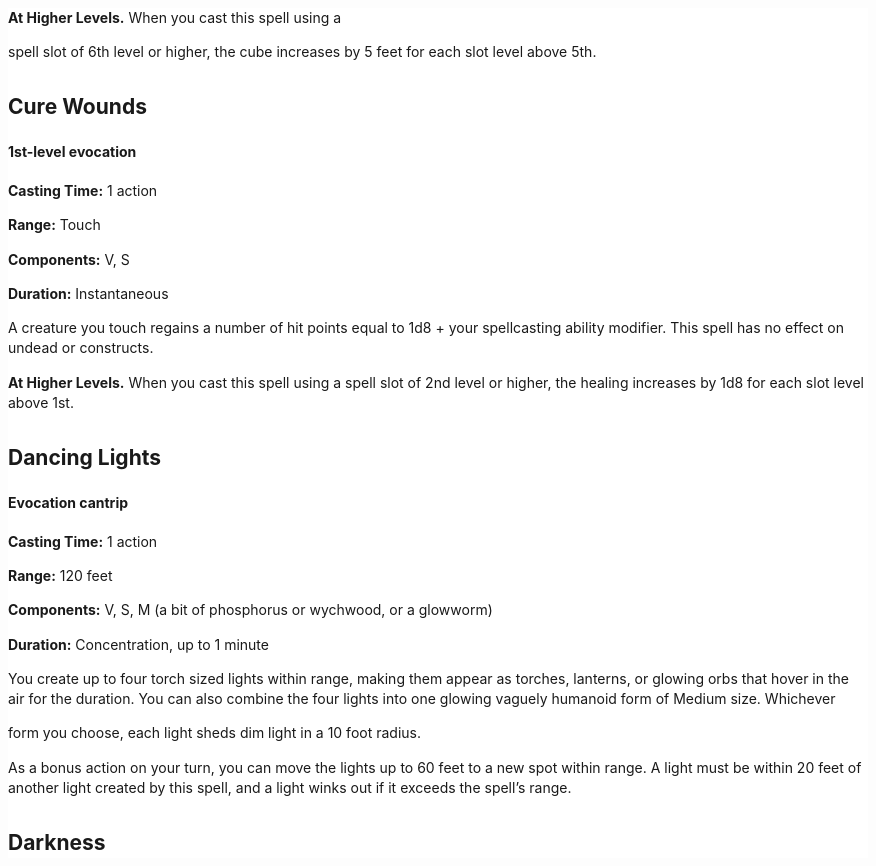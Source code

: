 **At Higher Levels.** When you cast this spell using
a

spell slot of 6th level or higher, the cube increases by 5 feet for each
slot level above 5th.


## Cure Wounds

#### 1st-level evocation


**Casting Time:** 1 action 

**Range:** Touch 

**Components:** V, S 

**Duration:** Instantaneous


A creature you touch regains a number of hit points equal to 1d8 + your
spellcasting ability modifier. This spell has no effect on undead or
constructs.

**At Higher Levels.** When you cast this spell using a spell
slot of 2nd level or higher, the healing increases by 1d8 for each slot
level above 1st.


## Dancing Lights

#### Evocation cantrip


**Casting Time:** 1 action

**Range:** 120 feet

**Components:** V, S, M (a bit of phosphorus or wychwood, or
a glowworm)

**Duration:** Concentration, up to 1 minute


You create up to four torch sized lights within range, making them
appear as torches, lanterns, or glowing orbs that hover in the air for
the duration. You can also combine the four lights into one glowing
vaguely humanoid form of Medium size. Whichever

form you choose, each light sheds dim light in a 10  foot radius.

As a bonus action on your turn, you can move the lights up to 60 feet to
a new spot within range. A light must be within 20 feet of another light
created by this spell, and a light winks out if it exceeds the spell’s
range.


## Darkness
